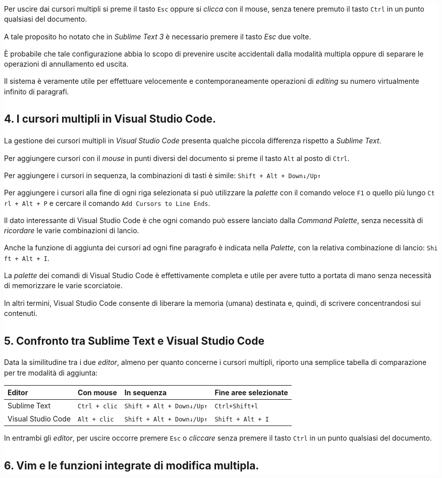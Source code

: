 Per uscire dai cursori multipli si preme il tasto `Esc` oppure si *clicca* con il mouse, senza tenere premuto il tasto `Ctrl` in un punto qualsiasi del documento.

A tale proposito ho notato che in *Sublime Text 3* è necessario premere il tasto *Esc* due volte.

È probabile che tale configurazione abbia lo scopo di  prevenire uscite accidentali dalla modalità multipla oppure di separare le operazioni di annullamento ed uscita.

Il sistema è veramente utile per effettuare velocemente e contemporaneamente operazioni di *editing* su numero virtualmente infinito di paragrafi.

## 4. I cursori multipli in Visual Studio Code.

La gestione dei cursori multipli in *Visual Studio Code* presenta qualche piccola differenza rispetto   a  *Sublime Text*.


Per aggiungere cursori con il *mouse* in punti diversi del documento si preme il tasto `Alt` al posto di `Ctrl`.

Per aggiungere i cursori in sequenza, la combinazioni di tasti è simile: `Shift + Alt + Down↓/Up↑`

Per aggiungere i cursori alla fine di ogni riga selezionata si può utilizzare la *palette* con il comando veloce `F1` o quello più lungo `Ctrl + Alt + P` e cercare il comando `Add Cursors to Line Ends`.

Il dato interessante di Visual Studio Code è che ogni comando può essere lanciato dalla *Command Palette*, senza necessità di *ricordare* le varie combinazioni di lancio.

Anche la funzione di aggiunta dei cursori ad ogni fine paragrafo è indicata nella *Palette*, con la relativa combinazione di lancio:  `Shift + Alt + I`.

La *palette* dei comandi di Visual Studio Code  è effettivamente completa e utile per avere tutto a portata di mano senza necessità di memorizzare le varie scorciatoie.

In altri termini, Visual Studio Code consente di liberare la memoria (umana) destinata  e, quindi, di scrivere concentrandosi sui contenuti.


## 5. Confronto tra Sublime Text e Visual Studio Code

Data la similitudine tra i due *editor*, almeno per quanto concerne i cursori multipli, riporto una semplice tabella di comparazione per tre modalità di aggiunta:


| Editor             | Con mouse     | In sequenza               | Fine aree selezionate |
| :----------------- | :------------ | :------------------------ | :-------------------- |
| Sublime Text       | `Ctrl + clic` | `Shift + Alt + Down↓/Up↑` | `Ctrl+Shift+l`        |
| Visual Studio Code | `Alt + clic`  | `Shift + Alt + Down↓/Up↑` | `Shift + Alt + I`     |

In entrambi gli *editor*, per uscire occorre premere `Esc` o *cliccare* senza premere il tasto `Ctrl` in un punto qualsiasi del documento.


## 6. Vim e le funzioni integrate di modifica multipla.

